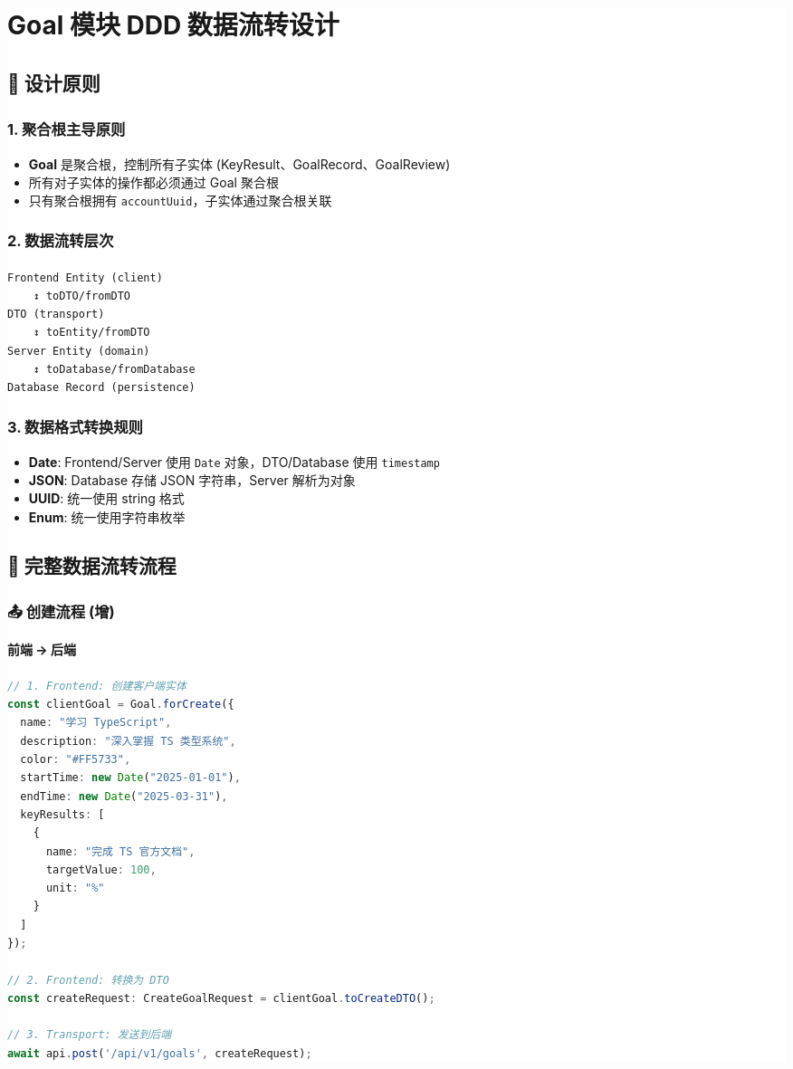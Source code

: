 # Goal 模块 DDD 数据流转设计

## 🎯 设计原则

### 1. 聚合根主导原则
- **Goal** 是聚合根，控制所有子实体 (KeyResult、GoalRecord、GoalReview)
- 所有对子实体的操作都必须通过 Goal 聚合根
- 只有聚合根拥有 `accountUuid`，子实体通过聚合根关联

### 2. 数据流转层次
```
Frontend Entity (client) 
    ↕ toDTO/fromDTO
DTO (transport) 
    ↕ toEntity/fromDTO  
Server Entity (domain)
    ↕ toDatabase/fromDatabase
Database Record (persistence)
```

### 3. 数据格式转换规则
- **Date**: Frontend/Server 使用 `Date` 对象，DTO/Database 使用 `timestamp`
- **JSON**: Database 存储 JSON 字符串，Server 解析为对象
- **UUID**: 统一使用 string 格式
- **Enum**: 统一使用字符串枚举

## 🔄 完整数据流转流程

### 📤 **创建流程 (增)**

#### 前端 → 后端
```typescript
// 1. Frontend: 创建客户端实体
const clientGoal = Goal.forCreate({
  name: "学习 TypeScript",
  description: "深入掌握 TS 类型系统",
  color: "#FF5733",
  startTime: new Date("2025-01-01"),
  endTime: new Date("2025-03-31"),
  keyResults: [
    {
      name: "完成 TS 官方文档",
      targetValue: 100,
      unit: "%"
    }
  ]
});

// 2. Frontend: 转换为 DTO
const createRequest: CreateGoalRequest = clientGoal.toCreateDTO();

// 3. Transport: 发送到后端
await api.post('/api/v1/goals', createRequest);
```
